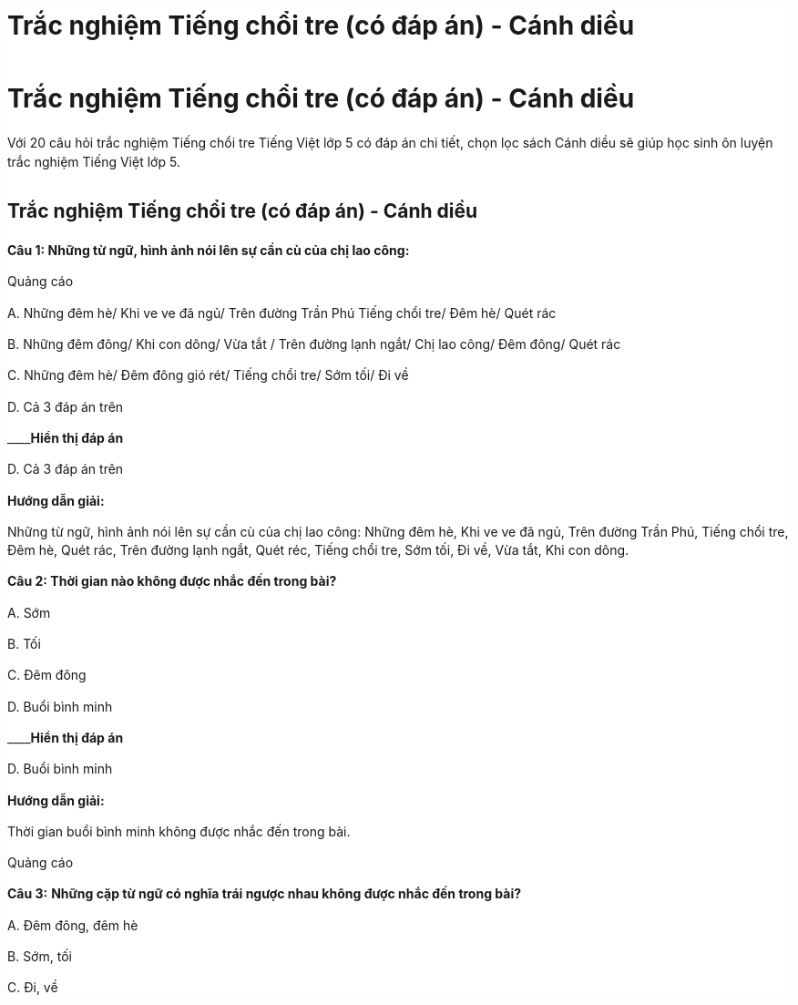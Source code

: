# Trắc nghiệm Tiếng chổi tre (có đáp án) - Cánh diều

# Trắc nghiệm Tiếng chổi tre (có đáp án) - Cánh diều

Với 20 câu hỏi trắc nghiệm Tiếng chổi tre Tiếng Việt lớp 5 có đáp án chi tiết, chọn lọc sách Cánh diều sẽ giúp học sinh ôn luyện trắc nghiệm Tiếng Việt lớp 5.

## Trắc nghiệm Tiếng chổi tre (có đáp án) - Cánh diều

**Câu 1: Những từ ngữ, hình ảnh nói lên sự cần cù của chị lao công:**

Quảng cáo

A. Những đêm hè/ Khi ve ve đã ngủ/ Trên đường Trần Phú Tiếng chổi tre/ Đêm hè/ Quét rác

B. Những đêm đông/ Khi con dông/ Vừa tắt / Trên đường lạnh ngắt/ Chị lao công/ Đêm đông/ Quét rác

C. Những đêm hè/ Đêm đông gió rét/ Tiếng chổi tre/ Sớm tối/ Đi về

D. Cả 3 đáp án trên

____**Hiển thị đáp án**

D. Cả 3 đáp án trên

**Hướng dẫn giải:**

Những từ ngữ, hình ảnh nói lên sự cần cù của chị lao công: Những đêm hè, Khi ve ve đã ngủ, Trên đường Trần Phú, Tiếng chổi tre, Đêm hè, Quét rác, Trên đường lạnh ngắt, Quét réc, Tiếng chổi tre, Sớm tối, Đi về, Vừa tắt, Khi con dông. 

**Câu 2: Thời gian nào không được nhắc đến trong bài?**

A. Sớm

B. Tối

C. Đêm đông

D. Buổi bình minh

____**Hiển thị đáp án**

D. Buổi bình minh

**Hướng dẫn giải:**

Thời gian buổi bình minh không được nhắc đến trong bài. 

Quảng cáo

**Câu 3:** **Những cặp từ ngữ có nghĩa trái ngược nhau không được nhắc đến trong bài?**

A. Đêm đông, đêm hè

B. Sớm, tối

C. Đi, về

